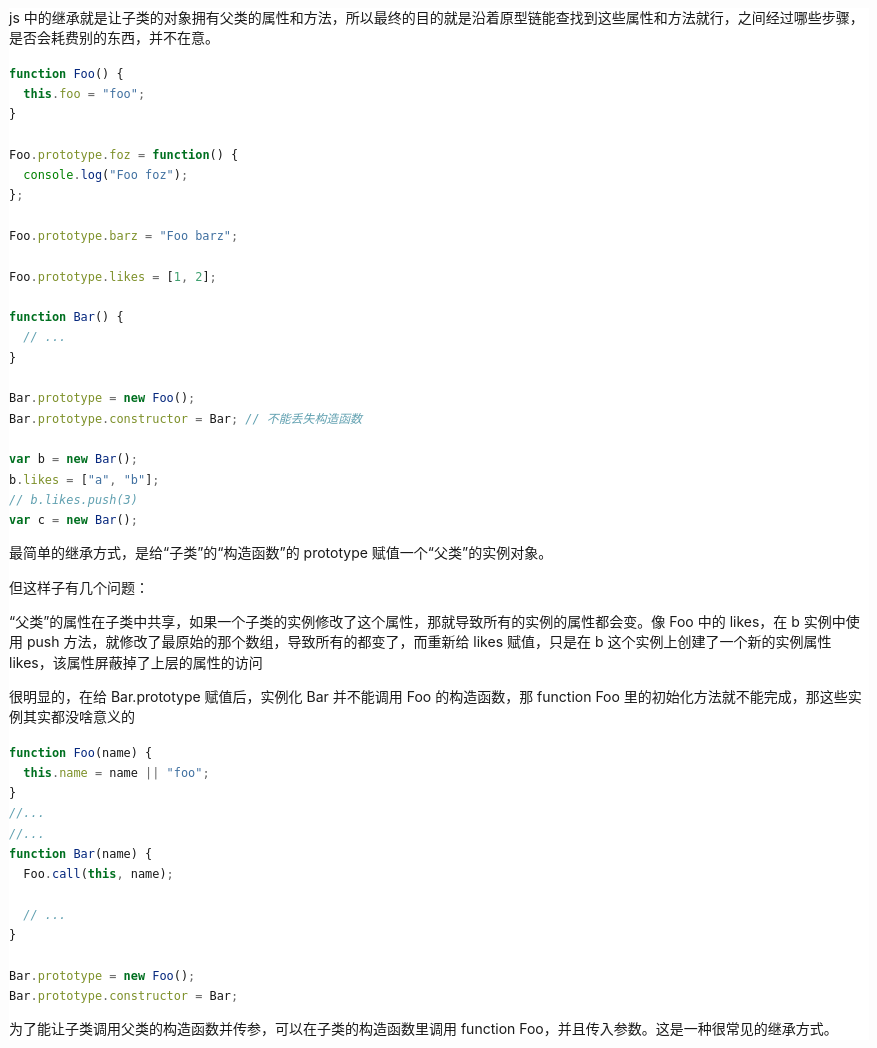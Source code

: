 js 中的继承就是让子类的对象拥有父类的属性和方法，所以最终的目的就是沿着原型链能查找到这些属性和方法就行，之间经过哪些步骤，是否会耗费别的东西，并不在意。

```js
function Foo() {
  this.foo = "foo";
}

Foo.prototype.foz = function() {
  console.log("Foo foz");
};

Foo.prototype.barz = "Foo barz";

Foo.prototype.likes = [1, 2];

function Bar() {
  // ...
}

Bar.prototype = new Foo();
Bar.prototype.constructor = Bar; // 不能丢失构造函数

var b = new Bar();
b.likes = ["a", "b"];
// b.likes.push(3)
var c = new Bar();
```

最简单的继承方式，是给“子类”的“构造函数”的 prototype 赋值一个“父类”的实例对象。

但这样子有几个问题：

“父类”的属性在子类中共享，如果一个子类的实例修改了这个属性，那就导致所有的实例的属性都会变。像 Foo 中的 likes，在 b 实例中使用 push 方法，就修改了最原始的那个数组，导致所有的都变了，而重新给 likes 赋值，只是在 b 这个实例上创建了一个新的实例属性 likes，该属性屏蔽掉了上层的属性的访问

很明显的，在给 Bar.prototype 赋值后，实例化 Bar 并不能调用 Foo 的构造函数，那 function Foo 里的初始化方法就不能完成，那这些实例其实都没啥意义的

```js
function Foo(name) {
  this.name = name || "foo";
}
//...
//...
function Bar(name) {
  Foo.call(this, name);

  // ...
}

Bar.prototype = new Foo();
Bar.prototype.constructor = Bar;
```

为了能让子类调用父类的构造函数并传参，可以在子类的构造函数里调用 function Foo，并且传入参数。这是一种很常见的继承方式。
